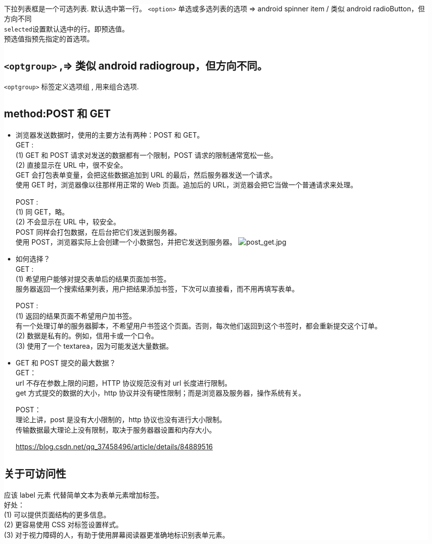 下拉列表框是一个可选列表.
默认选中第一行。
`<option>` 单选或多选列表的选项 => android spinner item / 类似 android radioButton，但方向不同  
`selected`设置默认选中的行。即预选值。  
预选值指预先指定的首选项。

## `<optgroup>` ,=> 类似 android radiogroup，但方向不同。

`<optgroup>` 标签定义选项组 , 用来组合选项.

## method:POST 和 GET

- 浏览器发送数据时，使用的主要方法有两种：POST 和 GET。  
  GET :  
  (1) GET 和 POST 请求对发送的数据都有一个限制，POST 请求的限制通常宽松一些。  
  (2) 直接显示在 URL 中，很不安全。  
  GET 会打包表单变量，会把这些数据追加到 URL 的最后，然后服务器发送一个请求。  
  使用 GET 时，浏览器像以往那样用正常的 Web 页面。追加后的 URL，浏览器会把它当做一个普通请求来处理。

  POST :  
   (1) 同 GET，略。  
   (2) 不会显示在 URL 中，较安全。  
   POST 同样会打包数据，在后台把它们发送到服务器。  
   使用 POST，浏览器实际上会创建一个小数据包，并把它发送到服务器。
![post_get.jpg](https://yingvickycao.github.io/img/html/post_get.jpg)

- 如何选择？  
  GET :  
  (1) 希望用户能够对提交表单后的结果页面加书签。  
  服务器返回一个搜索结果列表，用户把结果添加书签，下次可以直接看，而不用再填写表单。

  POST :  
   (1) 返回的结果页面不希望用户加书签。  
   有一个处理订单的服务器脚本，不希望用户书签这个页面。否则，每次他们返回到这个书签时，都会重新提交这个订单。  
   (2) 数据是私有的。例如，信用卡或一个口令。  
   (3) 使用了一个 textarea，因为可能发送大量数据。

- GET 和 POST 提交的最大数据？  
  GET：  
  url 不存在参数上限的问题，HTTP 协议规范没有对 url 长度进行限制。  
  get 方式提交的数据的大小，http 协议并没有硬性限制；而是浏览器及服务器，操作系统有关。

  POST：  
   理论上讲，post 是没有大小限制的，http 协议也没有进行大小限制。  
   传输数据最大理论上没有限制，取决于服务器器设置和内存大小。

  https://blog.csdn.net/qq_37458496/article/details/84889516

## 关于可访问性

应该 label 元素 代替简单文本为表单元素增加标签。   
好处：  
(1) 可以提供页面结构的更多信息。  
(2) 更容易使用 CSS 对标签设置样式。  
(3) 对于视力障碍的人，有助于使用屏幕阅读器更准确地标识别表单元素。  
